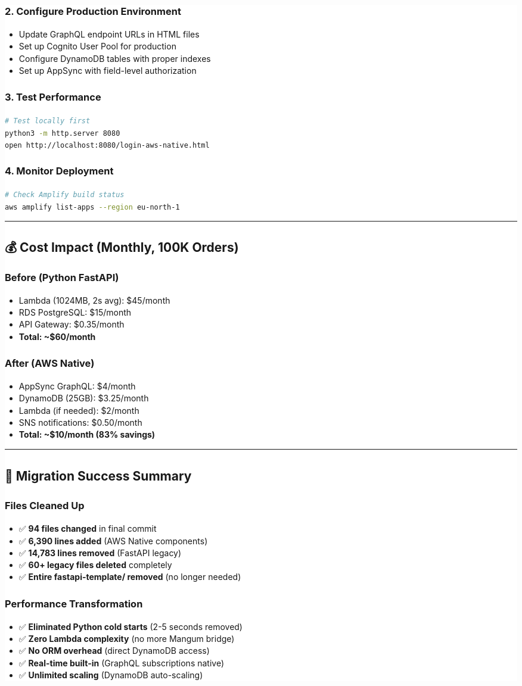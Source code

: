 ### 2. **Configure Production Environment**
- Update GraphQL endpoint URLs in HTML files
- Set up Cognito User Pool for production
- Configure DynamoDB tables with proper indexes
- Set up AppSync with field-level authorization

### 3. **Test Performance**
```bash
# Test locally first
python3 -m http.server 8080
open http://localhost:8080/login-aws-native.html
```

### 4. **Monitor Deployment**
```bash
# Check Amplify build status
aws amplify list-apps --region eu-north-1
```

---

## 💰 Cost Impact (Monthly, 100K Orders)

### **Before (Python FastAPI)**
- Lambda (1024MB, 2s avg): $45/month
- RDS PostgreSQL: $15/month
- API Gateway: $0.35/month
- **Total: ~$60/month**

### **After (AWS Native)**
- AppSync GraphQL: $4/month
- DynamoDB (25GB): $3.25/month
- Lambda (if needed): $2/month
- SNS notifications: $0.50/month
- **Total: ~$10/month (83% savings)**

---

## 🎊 Migration Success Summary

### **Files Cleaned Up**
- ✅ **94 files changed** in final commit
- ✅ **6,390 lines added** (AWS Native components)
- ✅ **14,783 lines removed** (FastAPI legacy)
- ✅ **60+ legacy files deleted** completely
- ✅ **Entire fastapi-template/ removed** (no longer needed)

### **Performance Transformation**
- ✅ **Eliminated Python cold starts** (2-5 seconds removed)
- ✅ **Zero Lambda complexity** (no more Mangum bridge)
- ✅ **No ORM overhead** (direct DynamoDB access)
- ✅ **Real-time built-in** (GraphQL subscriptions native)
- ✅ **Unlimited scaling** (DynamoDB auto-scaling)
